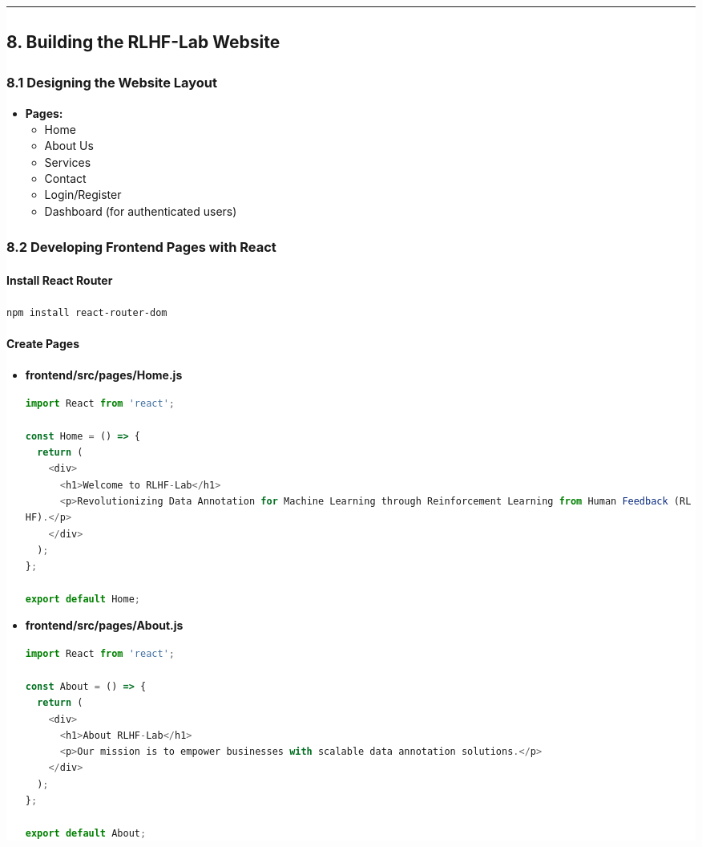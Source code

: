
---

## 8. Building the RLHF-Lab Website

### 8.1 Designing the Website Layout

- **Pages:**
  - Home
  - About Us
  - Services
  - Contact
  - Login/Register
  - Dashboard (for authenticated users)

### 8.2 Developing Frontend Pages with React

#### Install React Router

```bash
npm install react-router-dom
```

#### Create Pages

- **frontend/src/pages/Home.js**

  ```javascript
  import React from 'react';

  const Home = () => {
    return (
      <div>
        <h1>Welcome to RLHF-Lab</h1>
        <p>Revolutionizing Data Annotation for Machine Learning through Reinforcement Learning from Human Feedback (RLHF).</p>
      </div>
    );
  };

  export default Home;
  ```

- **frontend/src/pages/About.js**

  ```javascript
  import React from 'react';

  const About = () => {
    return (
      <div>
        <h1>About RLHF-Lab</h1>
        <p>Our mission is to empower businesses with scalable data annotation solutions.</p>
      </div>
    );
  };

  export default About;
  ```
